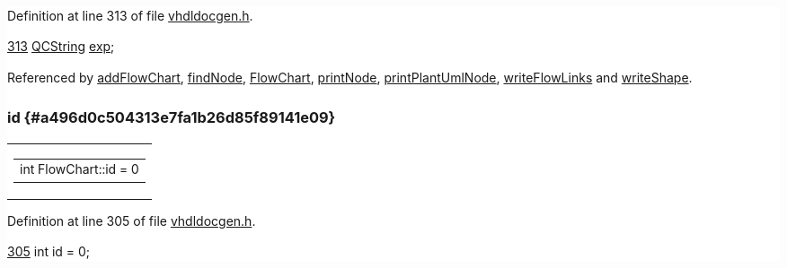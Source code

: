 

<p>Definition at line 313 of file <a href="/web-doxygen/docs/api/files/src/vhdldocgen-h">vhdldocgen.h</a>.</p>


<div class="doxyProgramListing">

<div class="doxyCodeLine"><span class="doxyLineNumber"><a href="#afdf271ad9e1058b9fd0f260d86ca0f7d">313</a></span><span class="doxyLineContent"><span class="doxyHighlight">    <a href="/web-doxygen/docs/api/classes/qcstring">QCString</a> <a href="#afdf271ad9e1058b9fd0f260d86ca0f7d">exp</a>;</span></span></div>

</div>


<p>Referenced by <a href="#a5e2d1232239471126aade777574d9d34">addFlowChart</a>, <a href="#a23431ea304445dd70df98e4c0a367ec8">findNode</a>, <a href="#ad62b02a6d1de25c45eb027c0238f7075">FlowChart</a>, <a href="#a9b95266661529a9ec041d5e91f4c302f">printNode</a>, <a href="#aefb4ef8e7f1dd80f48ceee263197a572">printPlantUmlNode</a>, <a href="#ad0135f07f9ef7ebdbef4b5f09a255397">writeFlowLinks</a> and <a href="#a8dce4c5ff38314428145e71a788e5331">writeShape</a>.</p>

</div>
</div>

### id {#a496d0c504313e7fa1b26d85f89141e09}

<div class="doxyMemberItem">
<div class="doxyMemberProto">
<table class="doxyMemberLabels">
<tr class="doxyMemberLabels">
<td class="doxyMemberLabelsLeft">
<table class="doxyMemberName">
<tr>
<td class="doxyMemberName">int FlowChart::id = 0</td>
</tr>
</table>
</td>
</tr>
</table>
</div>
<div class="doxyMemberDoc">



<p>Definition at line 305 of file <a href="/web-doxygen/docs/api/files/src/vhdldocgen-h">vhdldocgen.h</a>.</p>


<div class="doxyProgramListing">

<div class="doxyCodeLine"><span class="doxyLineNumber"><a href="#a496d0c504313e7fa1b26d85f89141e09">305</a></span><span class="doxyLineContent"><span class="doxyHighlight">    </span><span class="doxyHighlightKeywordType">int</span><span class="doxyHighlight"> </span><span class="doxyHighlightKeywordType">id</span><span class="doxyHighlight"> = 0;</span></span></div>

</div>

